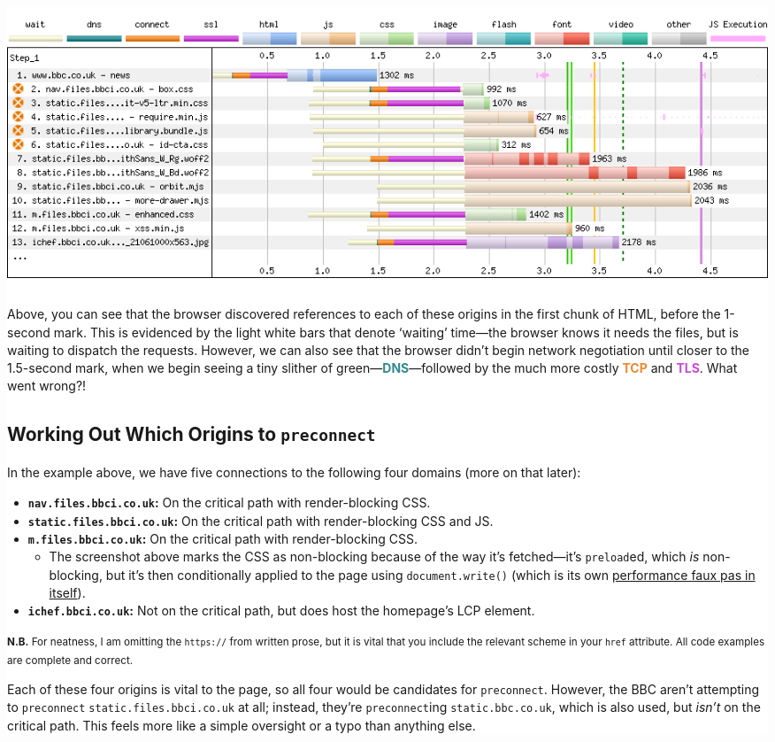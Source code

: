 <img src="/wp-content/uploads/2023/12/bbc-news-waterfall-initial.png" alt="" width="930" height="318">
<figcaption></figcaption>
</figure>

Above, you can see that the browser discovered references to each of these
origins in the first chunk of HTML, before the 1-second mark. This is evidenced
by the light white bars that denote ‘waiting’ time—the browser knows it needs
the files, but is waiting to dispatch the requests. However, we can also see
that the browser didn’t begin network negotiation until closer to the 1.5-second
mark, when we begin seeing a tiny slither of green—<b style="color:
#318a90">DNS</b>—followed by the much more costly <b style="color:
#eb8a30">TCP</b> and <b style="color: #c94bd4">TLS</b>. What went wrong?!

## Working Out Which Origins to `preconnect`

In the example above, we have five connections to the following four domains
(more on that later):

* **`nav.files.bbci.co.uk`:** On the critical path with render-blocking CSS.
* **`static.files.bbci.co.uk`:** On the critical path with
  render-blocking CSS and JS.
* **`m.files.bbci.co.uk`:** On the critical path with render-blocking CSS.
  * The screenshot above marks the CSS as non-blocking because of the way it’s
    fetched—it’s `preload`ed, which _is_ non-blocking, but it’s then
    conditionally applied to the page using `document.write()` (which is its own
    [performance faux pas in itself](/2023/01/why-not-document-write/)).
* **`ichef.bbci.co.uk`:** Not on the critical path, but does host the
  homepage’s LCP element.

<small><strong>N.B.</strong> For neatness, I am omitting the `https://` from
written prose, but it is vital that you include the relevant scheme in your
`href` attribute. All code examples are complete and correct.</small>

Each of these four origins is vital to the page, so all four would be candidates
for `preconnect`. However, the BBC aren’t attempting to `preconnect`
`static.files.bbci.co.uk` at all; instead, they’re `preconnect`ing
`static.bbc.co.uk`, which is also used, but _isn’t_ on the critical path. This
feels more like a simple oversight or a typo than anything else.
